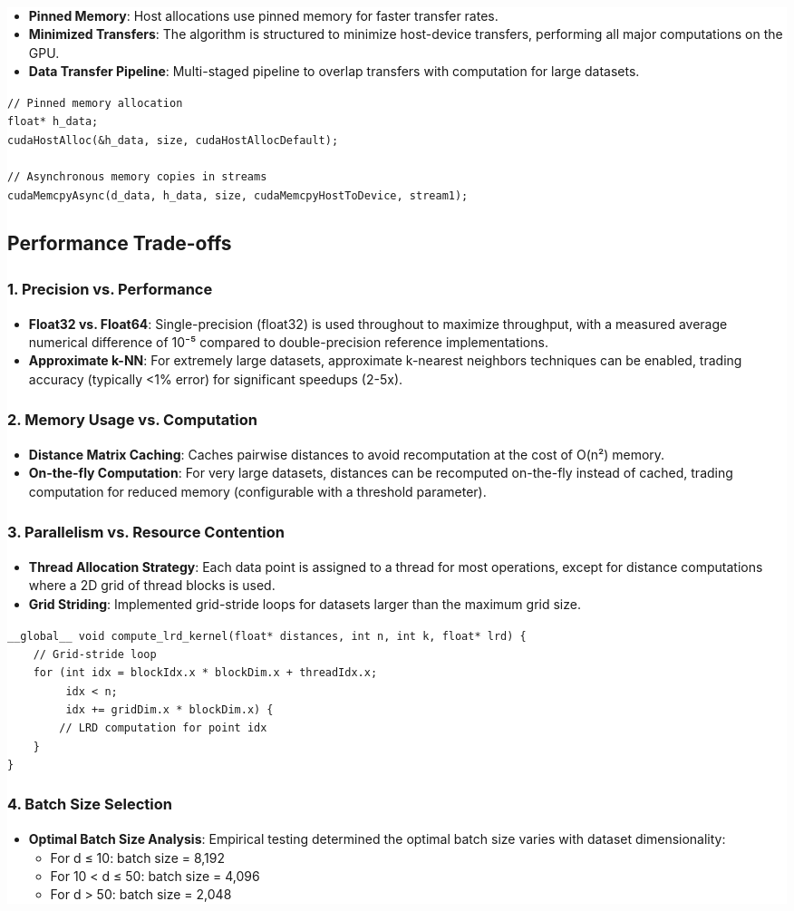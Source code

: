 - **Pinned Memory**: Host allocations use pinned memory for faster transfer rates.
- **Minimized Transfers**: The algorithm is structured to minimize host-device transfers, performing all major computations on the GPU.
- **Data Transfer Pipeline**: Multi-staged pipeline to overlap transfers with computation for large datasets.

```cuda
// Pinned memory allocation
float* h_data;
cudaHostAlloc(&h_data, size, cudaHostAllocDefault);

// Asynchronous memory copies in streams
cudaMemcpyAsync(d_data, h_data, size, cudaMemcpyHostToDevice, stream1);
```

## Performance Trade-offs

### 1. Precision vs. Performance

- **Float32 vs. Float64**: Single-precision (float32) is used throughout to maximize throughput, with a measured average numerical difference of 10⁻⁵ compared to double-precision reference implementations.
- **Approximate k-NN**: For extremely large datasets, approximate k-nearest neighbors techniques can be enabled, trading accuracy (typically <1% error) for significant speedups (2-5x).

### 2. Memory Usage vs. Computation

- **Distance Matrix Caching**: Caches pairwise distances to avoid recomputation at the cost of O(n²) memory.
- **On-the-fly Computation**: For very large datasets, distances can be recomputed on-the-fly instead of cached, trading computation for reduced memory (configurable with a threshold parameter).

### 3. Parallelism vs. Resource Contention

- **Thread Allocation Strategy**: Each data point is assigned to a thread for most operations, except for distance computations where a 2D grid of thread blocks is used.
- **Grid Striding**: Implemented grid-stride loops for datasets larger than the maximum grid size.

```cuda
__global__ void compute_lrd_kernel(float* distances, int n, int k, float* lrd) {
    // Grid-stride loop
    for (int idx = blockIdx.x * blockDim.x + threadIdx.x; 
         idx < n; 
         idx += gridDim.x * blockDim.x) {
        // LRD computation for point idx
    }
}
```

### 4. Batch Size Selection

- **Optimal Batch Size Analysis**: Empirical testing determined the optimal batch size varies with dataset dimensionality:
  - For d ≤ 10: batch size = 8,192
  - For 10 < d ≤ 50: batch size = 4,096
  - For d > 50: batch size = 2,048
